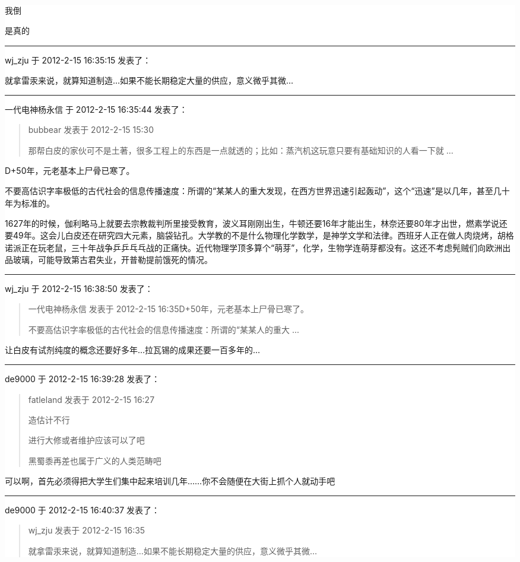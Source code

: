 

我倒 

是真的

---------

wj_zju 于 2012-2-15 16:35:15 发表了：

就拿雷汞来说，就算知道制造…如果不能长期稳定大量的供应，意义微乎其微…

---------

一代电神杨永信 于 2012-2-15 16:35:44 发表了：

> bubbear 发表于 2012-2-15 15:30
> 
> 那帮白皮的家伙可不是土著，很多工程上的东西是一点就透的；比如：蒸汽机这玩意只要有基础知识的人看一下就 ...



D+50年，元老基本上尸骨已寒了。

不要高估识字率极低的古代社会的信息传播速度：所谓的“某某人的重大发现，在西方世界迅速引起轰动”，这个“迅速”是以几年，甚至几十年为标准的。

1627年的时候，伽利略马上就要去宗教裁判所里接受教育，波义耳刚刚出生，牛顿还要16年才能出生，林奈还要80年才出世，燃素学说还要49年。这会儿白皮还在研究四大元素，脑袋钻孔。大学教的不是什么物理化学数学，是神学文学和法律。西班牙人正在做人肉烧烤，胡格诺派正在玩老鼠，三十年战争乒乒乓乓战的正痛快。近代物理学顶多算个“萌芽”，化学，生物学连萌芽都没有。这还不考虑髡贼们向欧洲出品玻璃，可能导致第古君失业，开普勒提前饿死的情况。

---------

wj_zju 于 2012-2-15 16:38:50 发表了：

> 一代电神杨永信 发表于 2012-2-15 16:35D+50年，元老基本上尸骨已寒了。
> 
> 不要高估识字率极低的古代社会的信息传播速度：所谓的“某某人的重大 ...



让白皮有试剂纯度的概念还要好多年…拉瓦锡的成果还要一百多年的…

---------

de9000 于 2012-2-15 16:39:28 发表了：

> fatleland 发表于 2012-2-15 16:27
> 
> 造估计不行 
> 
> 进行大修或者维护应该可以了吧
> 
> 黑蜀黍再差也属于广义的人类范畴吧



可以啊，首先必须得把大学生们集中起来培训几年……你不会随便在大街上抓个人就动手吧

---------

de9000 于 2012-2-15 16:40:37 发表了：

> wj\_zju 发表于 2012-2-15 16:35
> 
> 就拿雷汞来说，就算知道制造…如果不能长期稳定大量的供应，意义微乎其微…
